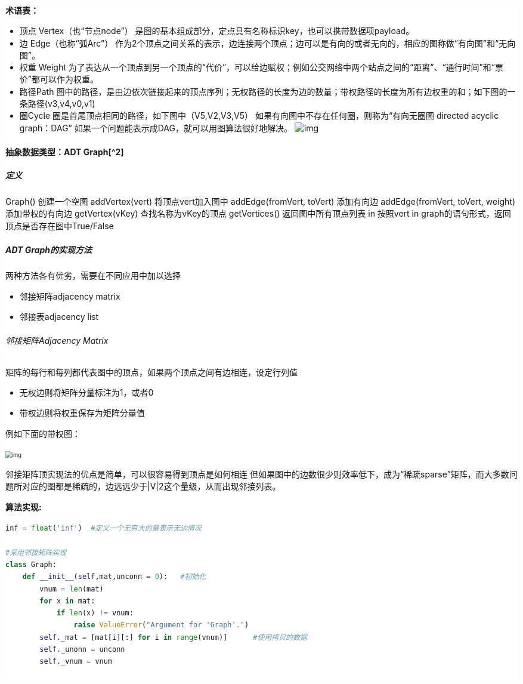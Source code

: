 **术语表：**

* 顶点 Vertex（也“节点node”）
  是图的基本组成部分，定点具有名称标识key，也可以携带数据项payload。
* 边 Edge（也称“弧Arc”）
  作为2个顶点之间关系的表示，边连接两个顶点；边可以是有向的或者无向的，相应的图称做“有向图”和“无向图”。
* 权重 Weight
  为了表达从一个顶点到另一个顶点的“代价”，可以给边赋权；例如公交网络中两个站点之间的“距离”、“通行时间”和“票价”都可以作为权重。
* 路径Path
  图中的路径，是由边依次链接起来的顶点序列；无权路径的长度为边的数量；带权路径的长度为所有边权重的和；如下图的一条路径(v3,v4,v0,v1)
* 圈Cycle
  圈是首尾顶点相同的路径，如下图中（V5,V2,V3,V5）
  如果有向图中不存在任何圈，则称为“有向无圈图 directed acyclic graph：DAG”
  如果一个问题能表示成DAG，就可以用图算法很好地解决。
  ![img](https://img-blog.csdnimg.cn/20200309134016151.png?x-oss-process=image/watermark,type_ZmFuZ3poZW5naGVpdGk,shadow_10,text_aHR0cHM6Ly9ibG9nLmNzZG4ubmV0L3dkOWxqczE4,size_16,color_FFFFFF,t_70)

#### 抽象数据类型：ADT Graph[^2]

##### 定义

Graph()									  			 创建一个空图
addVertex(vert)									 将顶点vert加入图中
addEdge(fromVert, toVert)				  添加有向边
addEdge(fromVert, toVert, weight)	添加带权的有向边
getVertex(vKey)	                                 查找名称为vKey的顶点
getVertices()	                                       返回图中所有顶点列表
in	                                                          按照vert in graph的语句形式，返回顶点是否存在图中True/False

##### ADT Graph的实现方法

两种方法各有优劣，需要在不同应用中加以选择

- 邻接矩阵adjacency matrix

- 邻接表adjacency list

###### 邻接矩阵Adjacency Matrix

矩阵的每行和每列都代表图中的顶点，如果两个顶点之间有边相连，设定行列值

- 无权边则将矩阵分量标注为1，或者0

- 带权边则将权重保存为矩阵分量值

例如下面的带权图：

<img src="https://img-blog.csdnimg.cn/20200309134541250.png?x-oss-process=image/watermark,type_ZmFuZ3poZW5naGVpdGk,shadow_10,text_aHR0cHM6Ly9ibG9nLmNzZG4ubmV0L3dkOWxqczE4,size_16,color_FFFFFF,t_70" alt="img" style="zoom:67%;" />


邻接矩阵顶实现法的优点是简单，可以很容易得到顶点是如何相连
但如果图中的边数很少则效率低下，成为“稀疏sparse”矩阵，而大多数问题所对应的图都是稀疏的，边远远少于|V|2这个量级，从而出现邻接列表。

**算法实现:**

```python
inf = float('inf')  #定义一个无穷大的量表示无边情况

#采用邻接矩阵实现
class Graph:
    def __init__(self,mat,unconn = 0):   #初始化
        vnum = len(mat)
        for x in mat:
            if len(x) != vnum:
                raise ValueError("Argument for 'Graph'.")
        self._mat = [mat[i][:] for i in range(vnum)]      #使用拷贝的数据
        self._unonn = unconn
        self._vnum = vnum
        
```

[^1]: https://zhaochj.github.io/2016/05/12/2016-05-12-%E6%95%B0%E6%8D%AE%E7%BB%93%E6%9E%84-%E9%93%BE%E8%A1%A8/